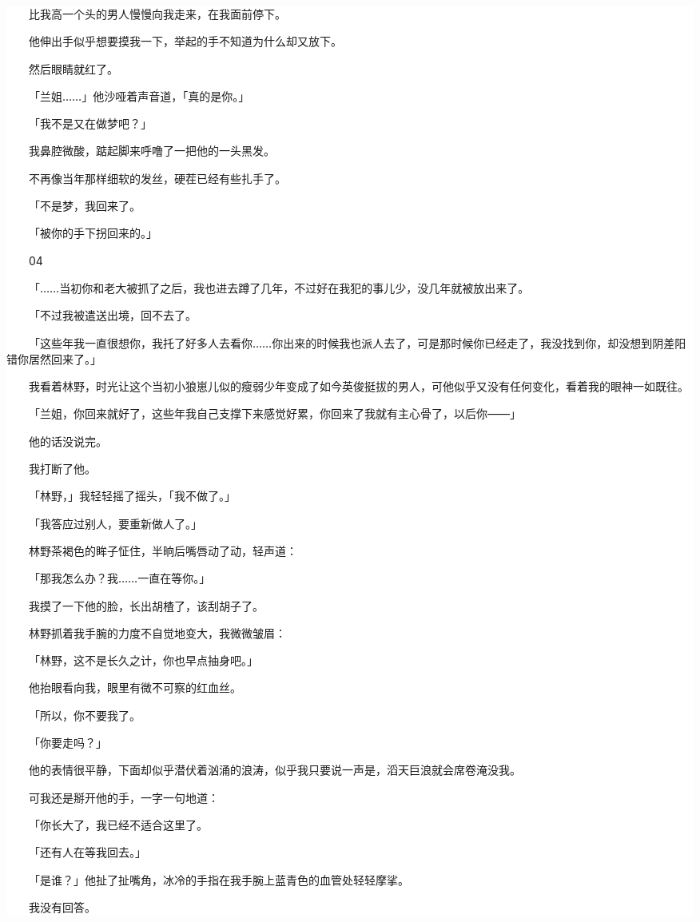 &emsp;&emsp;比我高一个头的男人慢慢向我走来，在我面前停下。  
  
&emsp;&emsp;他伸出手似乎想要摸我一下，举起的手不知道为什么却又放下。  
  
&emsp;&emsp;然后眼睛就红了。  
  
&emsp;&emsp;「兰姐……」他沙哑着声音道，「真的是你。」  
  
&emsp;&emsp;「我不是又在做梦吧？」  
  
&emsp;&emsp;我鼻腔微酸，踮起脚来呼噜了一把他的一头黑发。  
  
&emsp;&emsp;不再像当年那样细软的发丝，硬茬已经有些扎手了。  
  
&emsp;&emsp;「不是梦，我回来了。  
  
&emsp;&emsp;「被你的手下拐回来的。」  
  
&emsp;&emsp;04  
  
&emsp;&emsp;「……当初你和老大被抓了之后，我也进去蹲了几年，不过好在我犯的事儿少，没几年就被放出来了。  
  
&emsp;&emsp;「不过我被遣送出境，回不去了。  
  
&emsp;&emsp;「这些年我一直很想你，我托了好多人去看你……你出来的时候我也派人去了，可是那时候你已经走了，我没找到你，却没想到阴差阳错你居然回来了。」  
  
&emsp;&emsp;我看着林野，时光让这个当初小狼崽儿似的瘦弱少年变成了如今英俊挺拔的男人，可他似乎又没有任何变化，看着我的眼神一如既往。  
  
&emsp;&emsp;「兰姐，你回来就好了，这些年我自己支撑下来感觉好累，你回来了我就有主心骨了，以后你——」  
  
&emsp;&emsp;他的话没说完。  
  
&emsp;&emsp;我打断了他。  
  
&emsp;&emsp;「林野，」我轻轻摇了摇头，「我不做了。」  
  
&emsp;&emsp;「我答应过别人，要重新做人了。」  
  
&emsp;&emsp;林野茶褐色的眸子怔住，半晌后嘴唇动了动，轻声道：  
  
&emsp;&emsp;「那我怎么办？我……一直在等你。」  
  
&emsp;&emsp;我摸了一下他的脸，长出胡楂了，该刮胡子了。  
  
&emsp;&emsp;林野抓着我手腕的力度不自觉地变大，我微微皱眉：  
  
&emsp;&emsp;「林野，这不是长久之计，你也早点抽身吧。」  
  
&emsp;&emsp;他抬眼看向我，眼里有微不可察的红血丝。  
  
&emsp;&emsp;「所以，你不要我了。  
  
&emsp;&emsp;「你要走吗？」  
  
&emsp;&emsp;他的表情很平静，下面却似乎潜伏着汹涌的浪涛，似乎我只要说一声是，滔天巨浪就会席卷淹没我。  
  
&emsp;&emsp;可我还是掰开他的手，一字一句地道：  
  
&emsp;&emsp;「你长大了，我已经不适合这里了。  
  
&emsp;&emsp;「还有人在等我回去。」  
  
&emsp;&emsp;「是谁？」他扯了扯嘴角，冰冷的手指在我手腕上蓝青色的血管处轻轻摩挲。  
  
&emsp;&emsp;我没有回答。  
  